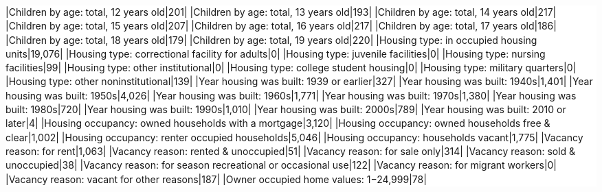|Children by age: total, 12 years old|201|
|Children by age: total, 13 years old|193|
|Children by age: total, 14 years old|217|
|Children by age: total, 15 years old|207|
|Children by age: total, 16 years old|217|
|Children by age: total, 17 years old|186|
|Children by age: total, 18 years old|179|
|Children by age: total, 19 years old|220|
|Housing type: in occupied housing units|19,076|
|Housing type: correctional facility for adults|0|
|Housing type: juvenile facilities|0|
|Housing type: nursing facilities|99|
|Housing type: other institutional|0|
|Housing type: college student housing|0|
|Housing type: military quarters|0|
|Housing type: other noninstitutional|139|
|Year housing was built: 1939 or earlier|327|
|Year housing was built: 1940s|1,401|
|Year housing was built: 1950s|4,026|
|Year housing was built: 1960s|1,771|
|Year housing was built: 1970s|1,380|
|Year housing was built: 1980s|720|
|Year housing was built: 1990s|1,010|
|Year housing was built: 2000s|789|
|Year housing was built: 2010 or later|4|
|Housing occupancy: owned households with a mortgage|3,120|
|Housing occupancy: owned households free & clear|1,002|
|Housing occupancy: renter occupied households|5,046|
|Housing occupancy: households vacant|1,775|
|Vacancy reason: for rent|1,063|
|Vacancy reason: rented & unoccupied|51|
|Vacancy reason: for sale only|314|
|Vacancy reason: sold & unoccupied|38|
|Vacancy reason: for season recreational or occasional use|122|
|Vacancy reason: for migrant workers|0|
|Vacancy reason: vacant for other reasons|187|
|Owner occupied home values: $1-$24,999|78|